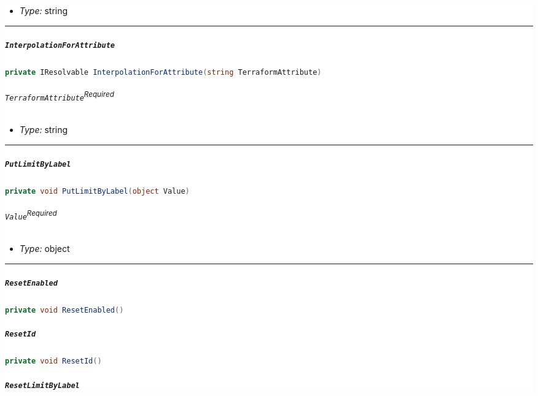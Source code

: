 - *Type:* string

---

##### `InterpolationForAttribute` <a name="InterpolationForAttribute" id="rhizo-co-terraform-provider-lacework.integrationDockerV2.IntegrationDockerV2.interpolationForAttribute"></a>

```csharp
private IResolvable InterpolationForAttribute(string TerraformAttribute)
```

###### `TerraformAttribute`<sup>Required</sup> <a name="TerraformAttribute" id="rhizo-co-terraform-provider-lacework.integrationDockerV2.IntegrationDockerV2.interpolationForAttribute.parameter.terraformAttribute"></a>

- *Type:* string

---

##### `PutLimitByLabel` <a name="PutLimitByLabel" id="rhizo-co-terraform-provider-lacework.integrationDockerV2.IntegrationDockerV2.putLimitByLabel"></a>

```csharp
private void PutLimitByLabel(object Value)
```

###### `Value`<sup>Required</sup> <a name="Value" id="rhizo-co-terraform-provider-lacework.integrationDockerV2.IntegrationDockerV2.putLimitByLabel.parameter.value"></a>

- *Type:* object

---

##### `ResetEnabled` <a name="ResetEnabled" id="rhizo-co-terraform-provider-lacework.integrationDockerV2.IntegrationDockerV2.resetEnabled"></a>

```csharp
private void ResetEnabled()
```

##### `ResetId` <a name="ResetId" id="rhizo-co-terraform-provider-lacework.integrationDockerV2.IntegrationDockerV2.resetId"></a>

```csharp
private void ResetId()
```

##### `ResetLimitByLabel` <a name="ResetLimitByLabel" id="rhizo-co-terraform-provider-lacework.integrationDockerV2.IntegrationDockerV2.resetLimitByLabel"></a>
